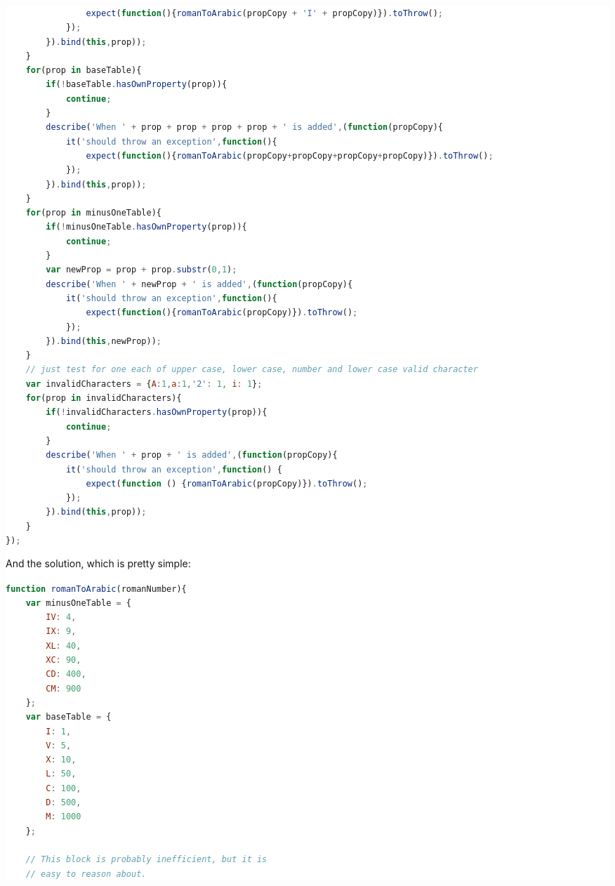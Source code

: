 ``` javascript
                expect(function(){romanToArabic(propCopy + 'I' + propCopy)}).toThrow();
            });
        }).bind(this,prop));
    }
    for(prop in baseTable){
        if(!baseTable.hasOwnProperty(prop)){
            continue;
        }
        describe('When ' + prop + prop + prop + prop + ' is added',(function(propCopy){
            it('should throw an exception',function(){
                expect(function(){romanToArabic(propCopy+propCopy+propCopy+propCopy)}).toThrow();
            });
        }).bind(this,prop));
    }
    for(prop in minusOneTable){
        if(!minusOneTable.hasOwnProperty(prop)){
            continue;
        }
        var newProp = prop + prop.substr(0,1);
        describe('When ' + newProp + ' is added',(function(propCopy){
            it('should throw an exception',function(){
                expect(function(){romanToArabic(propCopy)}).toThrow();
            });
        }).bind(this,newProp));
    }
    // just test for one each of upper case, lower case, number and lower case valid character
    var invalidCharacters = {A:1,a:1,'2': 1, i: 1};
    for(prop in invalidCharacters){
        if(!invalidCharacters.hasOwnProperty(prop)){
            continue;
        }
        describe('When ' + prop + ' is added',(function(propCopy){
            it('should throw an exception',function() {
                expect(function () {romanToArabic(propCopy)}).toThrow();
            });
        }).bind(this,prop));
    }
});
```

And the solution, which is pretty simple:

``` javascript
function romanToArabic(romanNumber){
    var minusOneTable = {
        IV: 4,
        IX: 9,
        XL: 40,
        XC: 90,
        CD: 400,
        CM: 900
    };
    var baseTable = {
        I: 1,
        V: 5,
        X: 10,
        L: 50,
        C: 100,
        D: 500,
        M: 1000
    };

    // This block is probably inefficient, but it is
    // easy to reason about.
```